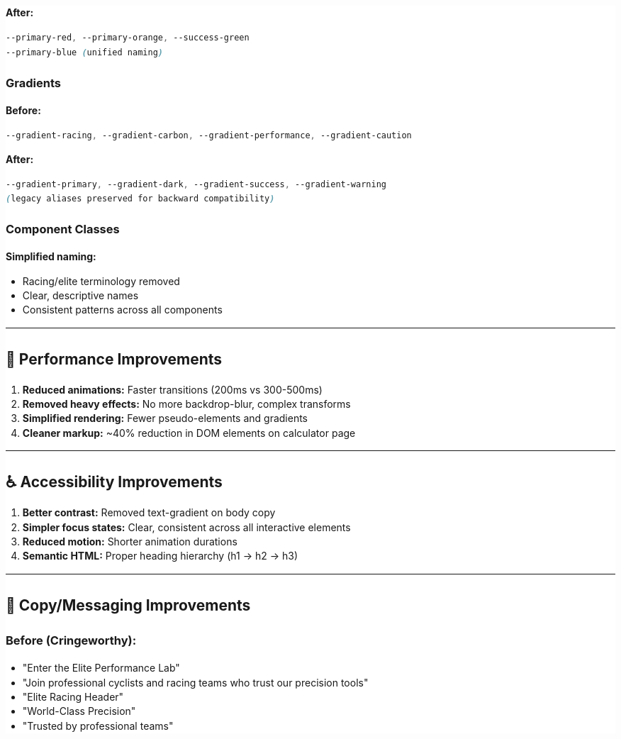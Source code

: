 **After:**
```css
--primary-red, --primary-orange, --success-green
--primary-blue (unified naming)
```

### Gradients
**Before:**
```css
--gradient-racing, --gradient-carbon, --gradient-performance, --gradient-caution
```

**After:**
```css
--gradient-primary, --gradient-dark, --gradient-success, --gradient-warning
(legacy aliases preserved for backward compatibility)
```

### Component Classes
**Simplified naming:**
- Racing/elite terminology removed
- Clear, descriptive names
- Consistent patterns across all components

---

## 🚀 Performance Improvements

1. **Reduced animations:** Faster transitions (200ms vs 300-500ms)
2. **Removed heavy effects:** No more backdrop-blur, complex transforms
3. **Simplified rendering:** Fewer pseudo-elements and gradients
4. **Cleaner markup:** ~40% reduction in DOM elements on calculator page

---

## ♿ Accessibility Improvements

1. **Better contrast:** Removed text-gradient on body copy
2. **Simpler focus states:** Clear, consistent across all interactive elements
3. **Reduced motion:** Shorter animation durations
4. **Semantic HTML:** Proper heading hierarchy (h1 → h2 → h3)

---

## 📝 Copy/Messaging Improvements

### Before (Cringeworthy):
- "Enter the Elite Performance Lab"
- "Join professional cyclists and racing teams who trust our precision tools"
- "Elite Racing Header"
- "World-Class Precision"
- "Trusted by professional teams"
